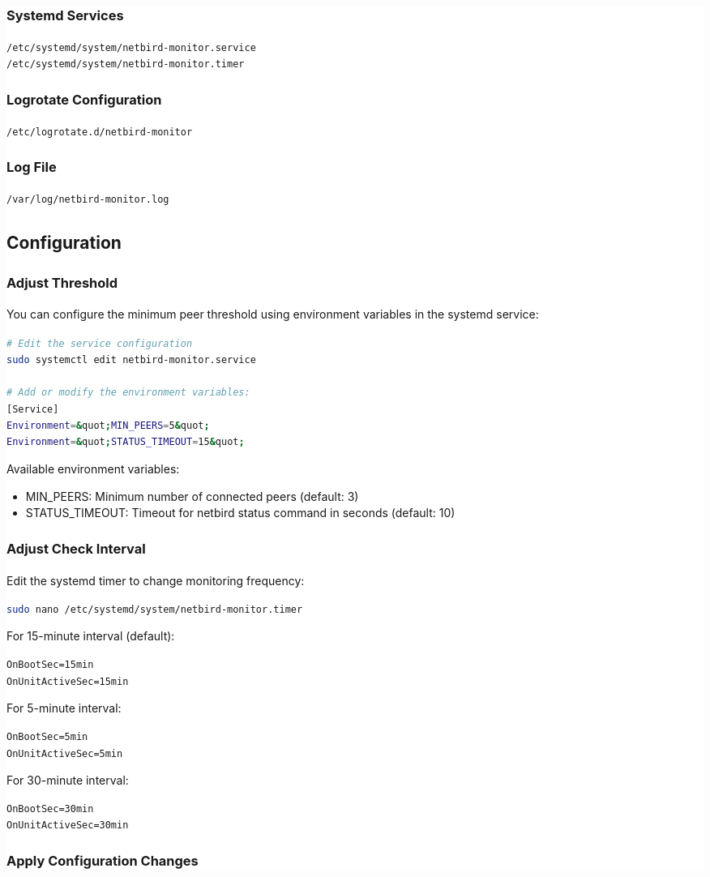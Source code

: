 ### Systemd Services
```bash
/etc/systemd/system/netbird-monitor.service
/etc/systemd/system/netbird-monitor.timer
```

### Logrotate Configuration
```bash
/etc/logrotate.d/netbird-monitor
```

### Log File
```bash
/var/log/netbird-monitor.log
```


## Configuration
### Adjust Threshold

You can configure the minimum peer threshold using environment variables in the systemd service:

```bash
# Edit the service configuration
sudo systemctl edit netbird-monitor.service

# Add or modify the environment variables:
[Service]
Environment=&quot;MIN_PEERS=5&quot;
Environment=&quot;STATUS_TIMEOUT=15&quot;
```

Available environment variables:
- MIN_PEERS: Minimum number of connected peers (default: 3)
- STATUS_TIMEOUT: Timeout for netbird status command in seconds (default: 10)

### Adjust Check Interval

Edit the systemd timer to change monitoring frequency:
```bash
sudo nano /etc/systemd/system/netbird-monitor.timer
```
For 15-minute interval (default):
```
OnBootSec=15min
OnUnitActiveSec=15min
```
For 5-minute interval:
```
OnBootSec=5min
OnUnitActiveSec=5min
```
For 30-minute interval:
```
OnBootSec=30min
OnUnitActiveSec=30min
```
### Apply Configuration Changes
